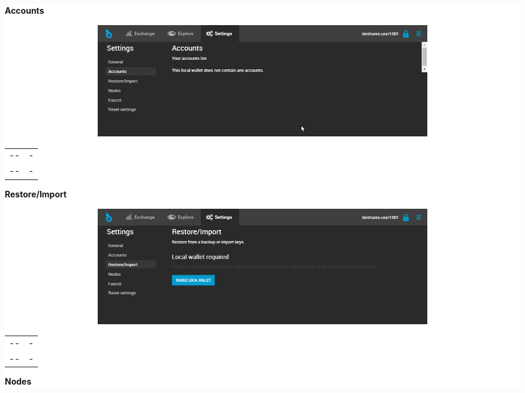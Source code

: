 
**Accounts**

<p align="center">
  <img src="/bbf/images/settings/sc-accounts.png" width="550" title="Settings Accounts">
</p>

|   |   |
|---|---|
| --              | -             |
| --              | -             |


**Restore/Import**

<p align="center">
  <img src="/bbf/images/settings/sc-restore.png" width="550" title="Settings Restore/Import">
</p>

|   |   |
|---|---|
| --              | -             |
| --              | -             |

**Nodes**

<p align="center">